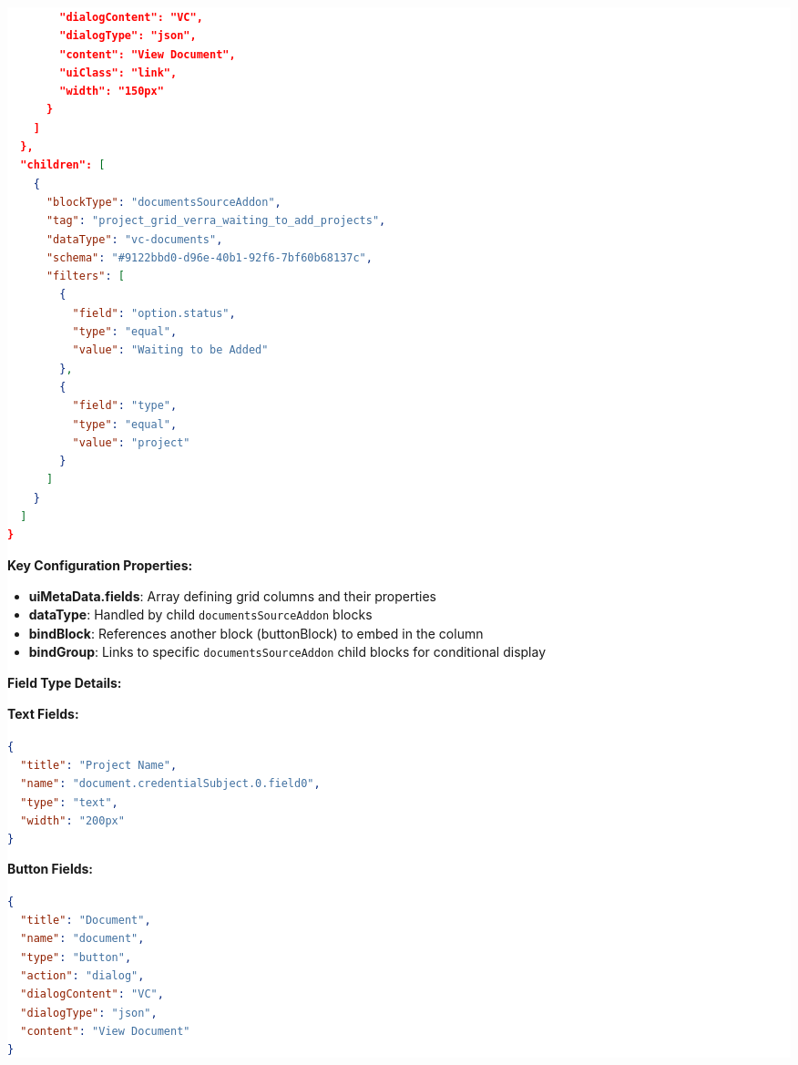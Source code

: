 ```json
        "dialogContent": "VC",
        "dialogType": "json",
        "content": "View Document",
        "uiClass": "link",
        "width": "150px"
      }
    ]
  },
  "children": [
    {
      "blockType": "documentsSourceAddon",
      "tag": "project_grid_verra_waiting_to_add_projects",
      "dataType": "vc-documents",
      "schema": "#9122bbd0-d96e-40b1-92f6-7bf60b68137c",
      "filters": [
        {
          "field": "option.status",
          "type": "equal",
          "value": "Waiting to be Added"
        },
        {
          "field": "type",
          "type": "equal",
          "value": "project"
        }
      ]
    }
  ]
}
```

**Key Configuration Properties:**
- **uiMetaData.fields**: Array defining grid columns and their properties
- **dataType**: Handled by child `documentsSourceAddon` blocks
- **bindBlock**: References another block (buttonBlock) to embed in the column
- **bindGroup**: Links to specific `documentsSourceAddon` child blocks for conditional display

**Field Type Details:**

**Text Fields:**
```json
{
  "title": "Project Name",
  "name": "document.credentialSubject.0.field0",
  "type": "text",
  "width": "200px"
}
```

**Button Fields:**
```json
{
  "title": "Document",
  "name": "document",
  "type": "button",
  "action": "dialog",
  "dialogContent": "VC",
  "dialogType": "json",
  "content": "View Document"
}
```
